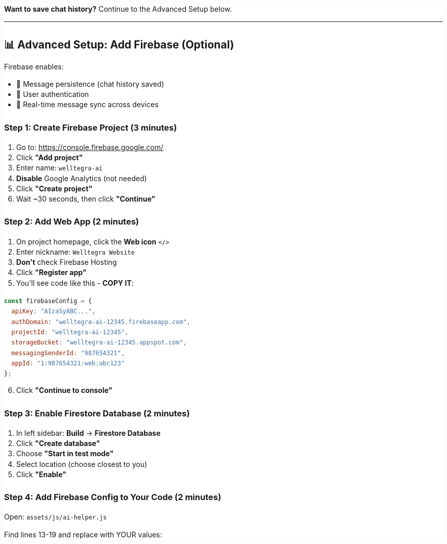 **Want to save chat history?** Continue to the Advanced Setup below.

---

## 📊 Advanced Setup: Add Firebase (Optional)

Firebase enables:
- 💾 Message persistence (chat history saved)
- 👤 User authentication
- 🔄 Real-time message sync across devices

### Step 1: Create Firebase Project (3 minutes)

1. Go to: https://console.firebase.google.com/
2. Click **"Add project"**
3. Enter name: `welltegra-ai`
4. **Disable** Google Analytics (not needed)
5. Click **"Create project"**
6. Wait ~30 seconds, then click **"Continue"**

### Step 2: Add Web App (2 minutes)

1. On project homepage, click the **Web icon** `</>`
2. Enter nickname: `Welltegra Website`
3. **Don't** check Firebase Hosting
4. Click **"Register app"**
5. You'll see code like this - **COPY IT**:

```javascript
const firebaseConfig = {
  apiKey: "AIzaSyABC...",
  authDomain: "welltegra-ai-12345.firebaseapp.com",
  projectId: "welltegra-ai-12345",
  storageBucket: "welltegra-ai-12345.appspot.com",
  messagingSenderId: "987654321",
  appId: "1:987654321:web:abc123"
};
```

6. Click **"Continue to console"**

### Step 3: Enable Firestore Database (2 minutes)

1. In left sidebar: **Build** → **Firestore Database**
2. Click **"Create database"**
3. Choose **"Start in test mode"**
4. Select location (choose closest to you)
5. Click **"Enable"**

### Step 4: Add Firebase Config to Your Code (2 minutes)

Open: `assets/js/ai-helper.js`

Find lines 13-19 and replace with YOUR values:
